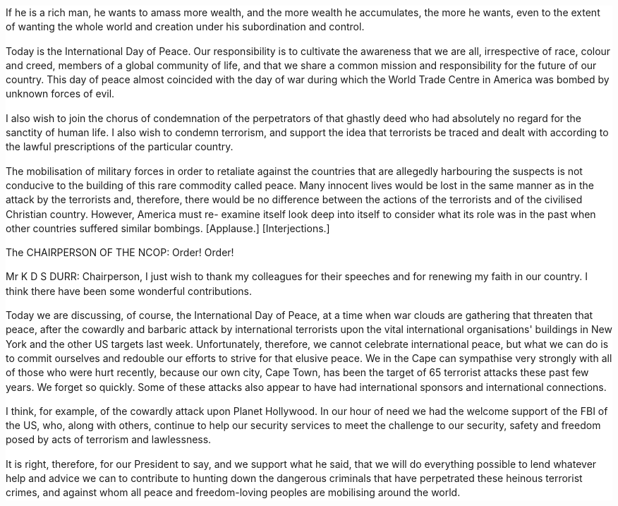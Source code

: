 If he is a rich man, he wants to amass more wealth, and the more  wealth  he
accumulates, the more he wants, even to the  extent  of  wanting  the  whole
world and creation under his subordination and control.

Today is the International Day of Peace. Our responsibility is to  cultivate
the awareness that we are all,  irrespective  of  race,  colour  and  creed,
members of a global community of life, and that we share  a  common  mission
and responsibility for the future of our country. This day of  peace  almost
coincided with the day of  war  during  which  the  World  Trade  Centre  in
America was bombed by unknown forces of evil.

I also wish to join the chorus of condemnation of the perpetrators  of  that
ghastly deed who had absolutely no regard for the sanctity of human life.  I
also wish to condemn terrorism, and support  the  idea  that  terrorists  be
traced  and  dealt  with  according  to  the  lawful  prescriptions  of  the
particular country.

The mobilisation of military  forces  in  order  to  retaliate  against  the
countries that are allegedly harbouring the suspects  is  not  conducive  to
the building of this rare commodity called peace. Many innocent lives  would
be lost in the  same  manner  as  in  the  attack  by  the  terrorists  and,
therefore,  there  would  be  no  difference  between  the  actions  of  the
terrorists and of the civilised Christian country. However, America must re-
examine itself look deep into itself to consider what its role  was  in  the
past  when  other   countries   suffered   similar   bombings.   [Applause.]
[Interjections.]

The CHAIRPERSON OF THE NCOP: Order! Order!

Mr K D S DURR: Chairperson, I just wish to thank  my  colleagues  for  their
speeches and for renewing my faith in our country. I think there  have  been
some wonderful contributions.

Today we are discussing, of course, the International Day  of  Peace,  at  a
time when war clouds are gathering  that  threaten  that  peace,  after  the
cowardly and barbaric attack by  international  terrorists  upon  the  vital
international organisations' buildings in New York and the other US  targets
last week.  Unfortunately,  therefore,  we  cannot  celebrate  international
peace, but what we can do is to commit ourselves and  redouble  our  efforts
to strive for that elusive peace.
We in the Cape can sympathise very strongly with all of those who were  hurt
recently, because our own city,  Cape  Town,  has  been  the  target  of  65
terrorist attacks these past few years. We forget so quickly. Some of  these
attacks also appear to have had  international  sponsors  and  international
connections.

I think, for example, of the cowardly attack upon Planet Hollywood.  In  our
hour of need we had the welcome support of the FBI of  the  US,  who,  along
with others, continue to help our security services to  meet  the  challenge
to our  security,  safety  and  freedom  posed  by  acts  of  terrorism  and
lawlessness.

It is right, therefore, for our President to say, and  we  support  what  he
said, that we will do everything possible to lend whatever help  and  advice
we can to contribute to hunting  down  the  dangerous  criminals  that  have
perpetrated these heinous terrorist crimes, and against whom all  peace  and
freedom-loving peoples are mobilising around the world.

